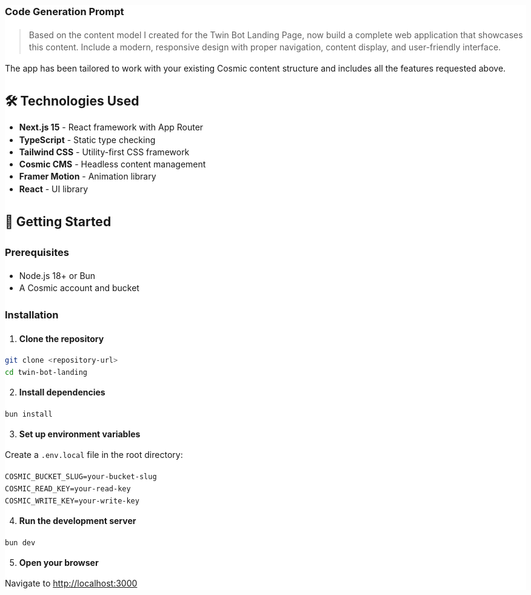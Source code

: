 ### Code Generation Prompt

> Based on the content model I created for the Twin Bot Landing Page, now build a complete web application that showcases this content. Include a modern, responsive design with proper navigation, content display, and user-friendly interface.

The app has been tailored to work with your existing Cosmic content structure and includes all the features requested above.

## 🛠️ Technologies Used

- **Next.js 15** - React framework with App Router
- **TypeScript** - Static type checking
- **Tailwind CSS** - Utility-first CSS framework
- **Cosmic CMS** - Headless content management
- **Framer Motion** - Animation library
- **React** - UI library

## 🚀 Getting Started

### Prerequisites

- Node.js 18+ or Bun
- A Cosmic account and bucket

### Installation

1. **Clone the repository**
```bash
git clone <repository-url>
cd twin-bot-landing
```

2. **Install dependencies**
```bash
bun install
```

3. **Set up environment variables**

Create a `.env.local` file in the root directory:

```env
COSMIC_BUCKET_SLUG=your-bucket-slug
COSMIC_READ_KEY=your-read-key
COSMIC_WRITE_KEY=your-write-key
```

4. **Run the development server**
```bash
bun dev
```

5. **Open your browser**

Navigate to [http://localhost:3000](http://localhost:3000)

